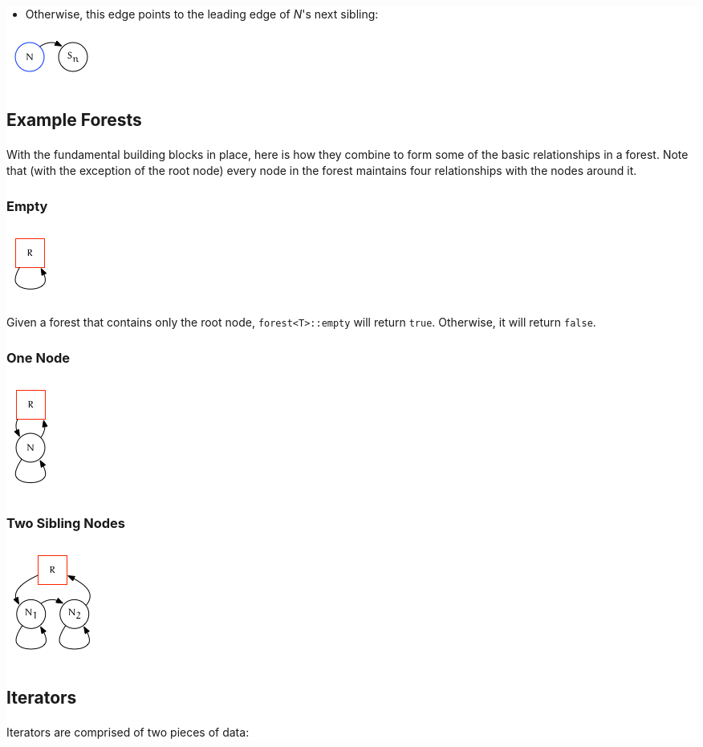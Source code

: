   - Otherwise, this edge points to the leading edge of $N$'s next sibling:

   ![Parent to first child](/images/forest/n_to_sn.png)

## Example Forests

With the fundamental building blocks in place, here is how they combine to form some of the basic relationships in a forest. Note that (with the exception of the root node) every node in the forest maintains four relationships with the nodes around it.

### Empty

   ![An empty forest](/images/forest/empty.png)

Given a forest that contains only the root node, `forest<T>::empty` will return `true`. Otherwise, it will return `false`.

### One Node

   ![A forest with one node](/images/forest/one_node.png)

### Two Sibling Nodes

   ![A forest with one node](/images/forest/two_siblings.png)

## Iterators

Iterators are comprised of two pieces of data:
